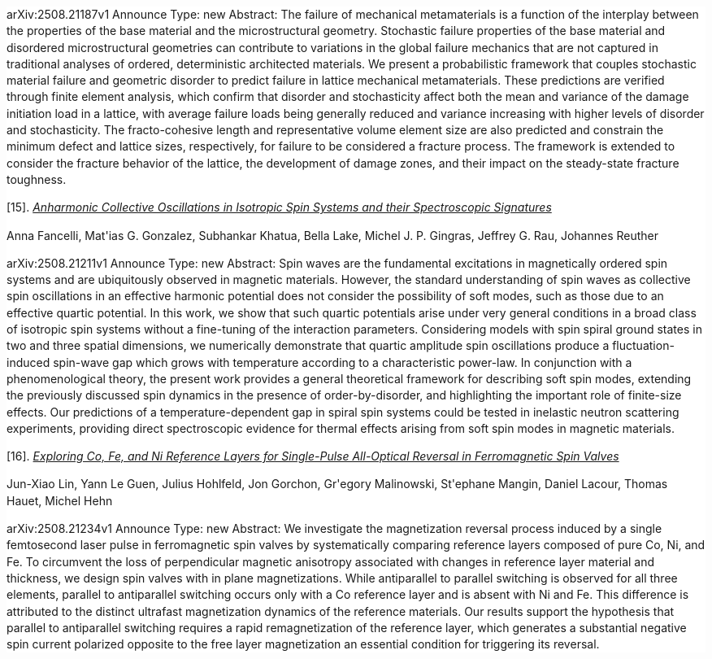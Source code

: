 arXiv:2508.21187v1 Announce Type: new 
Abstract: The failure of mechanical metamaterials is a function of the interplay between the properties of the base material and the microstructural geometry. Stochastic failure properties of the base material and disordered microstructural geometries can contribute to variations in the global failure mechanics that are not captured in traditional analyses of ordered, deterministic architected materials. We present a probabilistic framework that couples stochastic material failure and geometric disorder to predict failure in lattice mechanical metamaterials. These predictions are verified through finite element analysis, which confirm that disorder and stochasticity affect both the mean and variance of the damage initiation load in a lattice, with average failure loads being generally reduced and variance increasing with higher levels of disorder and stochasticity. The fracto-cohesive length and representative volume element size are also predicted and constrain the minimum defect and lattice sizes, respectively, for failure to be considered a fracture process. The framework is extended to consider the fracture behavior of the lattice, the development of damage zones, and their impact on the steady-state fracture toughness.



[15]. [*Anharmonic Collective Oscillations in Isotropic Spin Systems and their Spectroscopic Signatures*](https://arxiv.org/abs/2508.21211 "Anharmonic Collective Oscillations in Isotropic Spin Systems and their Spectroscopic Signatures")

Anna Fancelli, Mat\'ias G. Gonzalez, Subhankar Khatua, Bella Lake, Michel J. P. Gingras, Jeffrey G. Rau, Johannes Reuther

arXiv:2508.21211v1 Announce Type: new 
Abstract: Spin waves are the fundamental excitations in magnetically ordered spin systems and are ubiquitously observed in magnetic materials. However, the standard understanding of spin waves as collective spin oscillations in an effective harmonic potential does not consider the possibility of soft modes, such as those due to an effective quartic potential. In this work, we show that such quartic potentials arise under very general conditions in a broad class of isotropic spin systems without a fine-tuning of the interaction parameters. Considering models with spin spiral ground states in two and three spatial dimensions, we numerically demonstrate that quartic amplitude spin oscillations produce a fluctuation-induced spin-wave gap which grows with temperature according to a characteristic power-law. In conjunction with a phenomenological theory, the present work provides a general theoretical framework for describing soft spin modes, extending the previously discussed spin dynamics in the presence of order-by-disorder, and highlighting the important role of finite-size effects. Our predictions of a temperature-dependent gap in spiral spin systems could be tested in inelastic neutron scattering experiments, providing direct spectroscopic evidence for thermal effects arising from soft spin modes in magnetic materials.



[16]. [*Exploring Co, Fe, and Ni Reference Layers for Single-Pulse All-Optical Reversal in Ferromagnetic Spin Valves*](https://arxiv.org/abs/2508.21234 "Exploring Co, Fe, and Ni Reference Layers for Single-Pulse All-Optical Reversal in Ferromagnetic Spin Valves")

Jun-Xiao Lin, Yann Le Guen, Julius Hohlfeld, Jon Gorchon, Gr\'egory Malinowski, St\'ephane Mangin, Daniel Lacour, Thomas Hauet, Michel Hehn

arXiv:2508.21234v1 Announce Type: new 
Abstract: We investigate the magnetization reversal process induced by a single femtosecond laser pulse in ferromagnetic spin valves by systematically comparing reference layers composed of pure Co, Ni, and Fe. To circumvent the loss of perpendicular magnetic anisotropy associated with changes in reference layer material and thickness, we design spin valves with in plane magnetizations. While antiparallel to parallel switching is observed for all three elements, parallel to antiparallel switching occurs only with a Co reference layer and is absent with Ni and Fe. This difference is attributed to the distinct ultrafast magnetization dynamics of the reference materials. Our results support the hypothesis that parallel to antiparallel switching requires a rapid remagnetization of the reference layer, which generates a substantial negative spin current polarized opposite to the free layer magnetization an essential condition for triggering its reversal.
